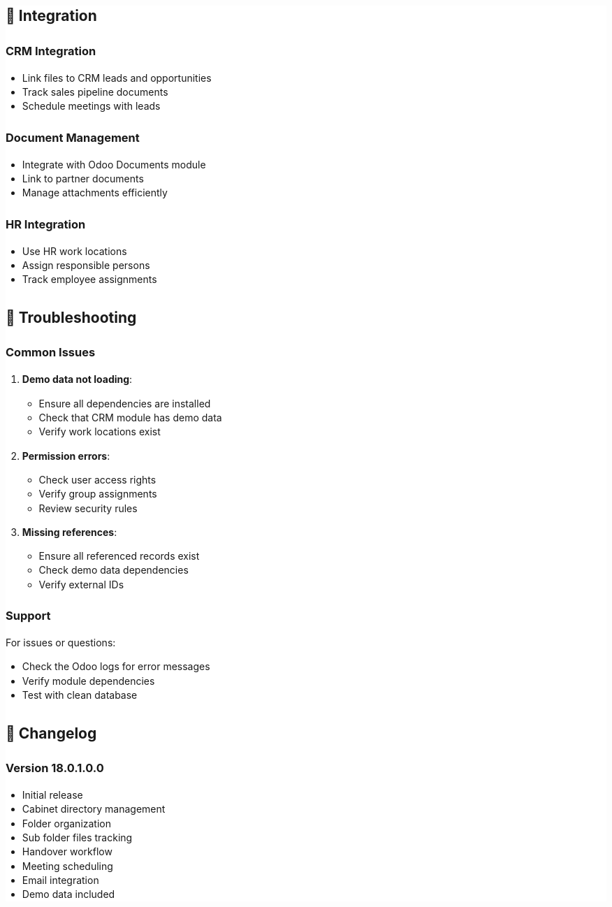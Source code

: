 ## 🔗 Integration

### CRM Integration
- Link files to CRM leads and opportunities
- Track sales pipeline documents
- Schedule meetings with leads

### Document Management
- Integrate with Odoo Documents module
- Link to partner documents
- Manage attachments efficiently

### HR Integration
- Use HR work locations
- Assign responsible persons
- Track employee assignments

## 🐛 Troubleshooting

### Common Issues

1. **Demo data not loading**:
   - Ensure all dependencies are installed
   - Check that CRM module has demo data
   - Verify work locations exist

2. **Permission errors**:
   - Check user access rights
   - Verify group assignments
   - Review security rules

3. **Missing references**:
   - Ensure all referenced records exist
   - Check demo data dependencies
   - Verify external IDs

### Support
For issues or questions:
- Check the Odoo logs for error messages
- Verify module dependencies
- Test with clean database

## 📝 Changelog

### Version 18.0.1.0.0
- Initial release
- Cabinet directory management
- Folder organization
- Sub folder files tracking
- Handover workflow
- Meeting scheduling
- Email integration
- Demo data included
